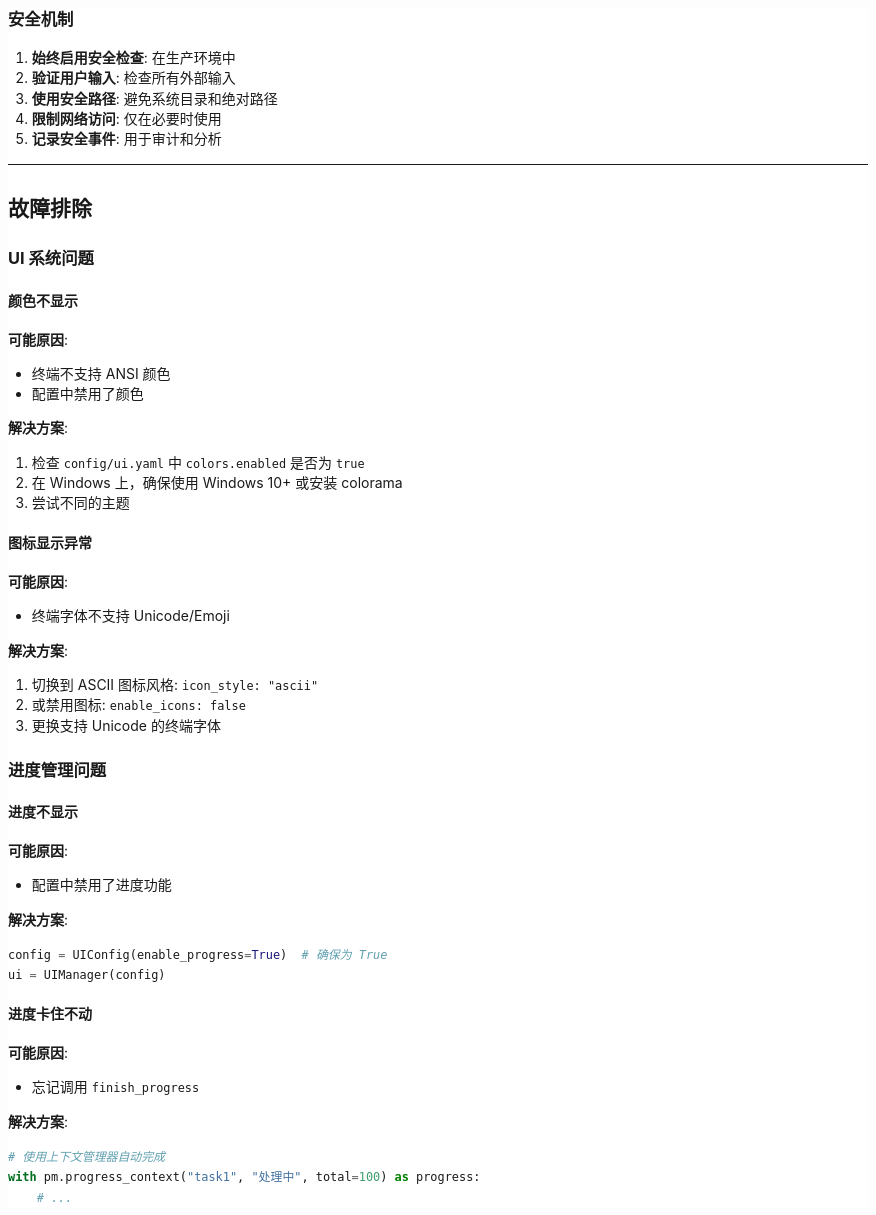 ### 安全机制

1. **始终启用安全检查**: 在生产环境中
2. **验证用户输入**: 检查所有外部输入
3. **使用安全路径**: 避免系统目录和绝对路径
4. **限制网络访问**: 仅在必要时使用
5. **记录安全事件**: 用于审计和分析

---

## 故障排除

### UI 系统问题

#### 颜色不显示

**可能原因**:
- 终端不支持 ANSI 颜色
- 配置中禁用了颜色

**解决方案**:
1. 检查 `config/ui.yaml` 中 `colors.enabled` 是否为 `true`
2. 在 Windows 上，确保使用 Windows 10+ 或安装 colorama
3. 尝试不同的主题

#### 图标显示异常

**可能原因**:
- 终端字体不支持 Unicode/Emoji

**解决方案**:
1. 切换到 ASCII 图标风格: `icon_style: "ascii"`
2. 或禁用图标: `enable_icons: false`
3. 更换支持 Unicode 的终端字体

### 进度管理问题

#### 进度不显示

**可能原因**:
- 配置中禁用了进度功能

**解决方案**:
```python
config = UIConfig(enable_progress=True)  # 确保为 True
ui = UIManager(config)
```

#### 进度卡住不动

**可能原因**:
- 忘记调用 `finish_progress`

**解决方案**:
```python
# 使用上下文管理器自动完成
with pm.progress_context("task1", "处理中", total=100) as progress:
    # ...
```
